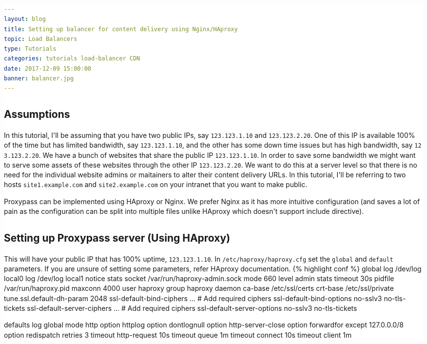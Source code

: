 ```yaml
---
layout: blog
title: Setting up balancer for content delivery using Nginx/HAproxy
topic: Load Balancers
type: Tutorials
categories: tutorials load-balancer CDN
date: 2017-12-09 15:00:00
banner: balancer.jpg
---
```



## Assumptions
In this tutorial, I'll be assuming that you have two public IPs, say `123.123.1.10` and `123.123.2.20`. One of this IP is available 100% of the time but has limited bandwidth, say `123.123.1.10`, and the other has some down time issues but has high bandwidth, say `123.123.2.20`. We have a bunch of websites that share the public IP `123.123.1.10`. In order to save some bandwidth we might want to serve some assets of these websites through the other IP `123.123.2.20`. We want to do this at a server level so that there is no need for the individual website admins or maitainers to alter their content delivery URLs. In this tutorial, I'll be referring to two hosts `site1.example.com` and `site2.example.com` on your intranet that you want to make public.

Proxypass can be implemented using HAproxy or Nginx. We prefer Nginx as it has more intuitive configuration (and saves a lot of pain as the configuration can be split into multiple files unlike HAproxy which doesn't support include directive).

## Setting up Proxypass server (Using HAproxy)
This will have your public IP that has 100% uptime, `123.123.1.10`.
In `/etc/haproxy/haproxy.cfg` set the `global` and `default` parameters. If you are unsure of setting some parameters, refer HAproxy documentation.
{% highlight conf %}
global
    log         /dev/log local0
    log         /dev/log local1 notice
    stats       socket /var/run/haproxy-admin.sock mode 660 level admin
    stats       timeout 30s
    pidfile     /var/run/haproxy.pid
    maxconn     4000
    user        haproxy
    group       haproxy
    daemon
    ca-base /etc/ssl/certs
    crt-base /etc/ssl/private
    tune.ssl.default-dh-param 2048
    ssl-default-bind-ciphers ... # Add required ciphers
    ssl-default-bind-options no-sslv3 no-tls-tickets
    ssl-default-server-ciphers ... # Add required ciphers
    ssl-default-server-options no-sslv3 no-tls-tickets

defaults
    log                     global
    mode                    http
    option                  httplog
    option                  dontlognull
    option http-server-close
    option forwardfor       except 127.0.0.0/8
    option                  redispatch
    retries                 3
    timeout http-request    10s
    timeout queue           1m
    timeout connect         10s
    timeout client          1m
